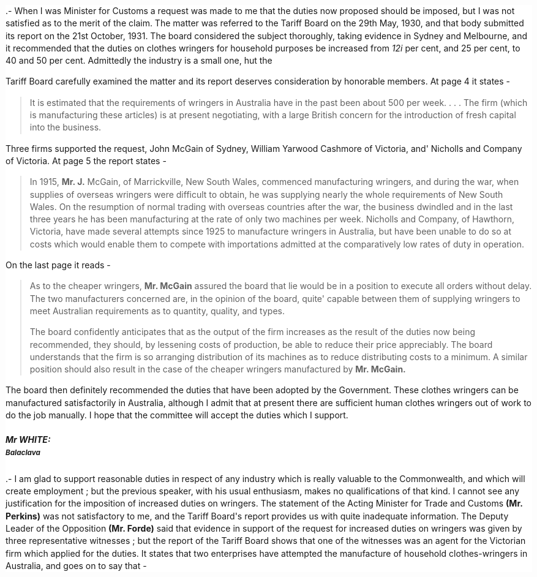 .- When I was Minister for Customs a request was made to me that the duties now proposed should be imposed, but I was not satisfied as to the merit of the claim. The matter was referred to the Tariff Board on the 29th May, 1930, and that body submitted its report on the 21st October, 1931. The board considered the subject thoroughly, taking evidence in Sydney and Melbourne, and it recommended that the duties on clothes wringers for household purposes be increased from  *12i*  per cent, and 25 per cent, to 40 and 50 per cent. Admittedly the industry is a small one, hut the 

Tariff Board carefully examined the matter and its report deserves consideration by honorable members. At page 4 it states - 

  >It is estimated that the requirements of wringers in Australia have in the past been about 500 per week. . . . The firm (which is manufacturing these articles) is at present negotiating, with a large British concern for the introduction of fresh capital into the business. 

Three firms supported the request, John McGain of Sydney, William Yarwood Cashmore of Victoria, and' Nicholls and Company of Victoria. At page 5 the report states - 

  >In 1915,  **Mr. J.**  McGain, of Marrickville, New South Wales, commenced manufacturing wringers, and during the war, when supplies of overseas wringers were difficult to obtain, he was supplying nearly the whole requirements of New South Wales. On the resumption of normal trading with overseas countries after the war, the business dwindled and in the last three years he has been manufacturing at the rate of only two machines per week. Nicholls and Company, of Hawthorn, Victoria, have made several attempts since 1925 to manufacture wringers in Australia, but have been unable to do so at costs which would enable them to compete with importations admitted at the comparatively low rates of duty in operation. 

On the last page it reads - 

  >As to the cheaper wringers,  **Mr. McGain**  assured the board that lie would be in a position to execute all orders without delay. The two manufacturers concerned are, in the opinion of the board, quite' capable between them of supplying wringers to meet Australian requirements as to quantity, quality, and types. 
  >
  >The board confidently anticipates that as the output of the firm increases as the result of the duties now being recommended, they should, by lessening costs of production, be able to reduce their price appreciably. The board understands that the firm is so arranging distribution of its machines as to reduce distributing costs to a minimum. A similar position should also result in the case of the cheaper wringers manufactured by  **Mr. McGain.** 

The board then definitely recommended the duties that have been adopted by the Government. These clothes wringers can be manufactured satisfactorily in Australia, although I admit that at present there are sufficient human clothes wringers out of work to do the job manually. I hope that the committee will accept the duties which I support. 

##### Mr WHITE:<br><small class="text-muted">Balaclava</small>

.- I am glad to support reasonable duties in respect of any industry which is really valuable to the Commonwealth, and which will create employment ; but the previous  speaker,  with his usual enthusiasm, makes no qualifications of that kind. I cannot see any justification for the imposition of increased duties on wringers. The statement of the Acting Minister for Trade and Customs  **(Mr. Perkins)**  was not satisfactory to me, and the Tariff Board's report provides us with quite inadequate information. The  Deputy  Leader of the Opposition  **(Mr. Forde)**  said that evidence in support of the request for increased duties on wringers was given by three representative witnesses ; but the report of the Tariff Board shows that one of the witnesses was an agent for the Victorian firm which applied for the duties. It states that two enterprises have attempted the manufacture of household clothes-wringers in Australia, and goes on to say that - 
